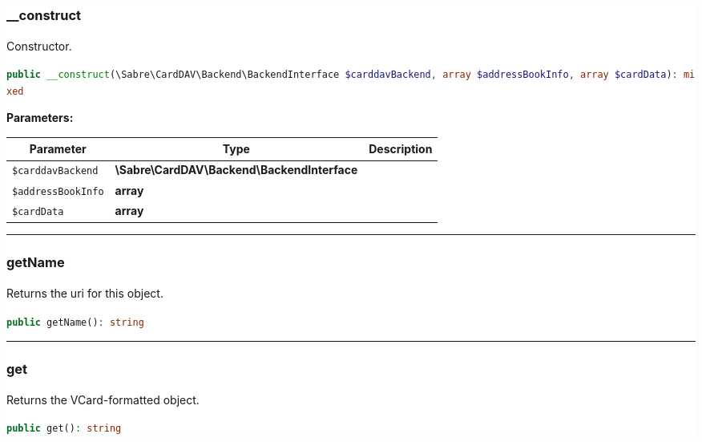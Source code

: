 
### __construct

Constructor.

```php
public __construct(\Sabre\CardDAV\Backend\BackendInterface $carddavBackend, array $addressBookInfo, array $cardData): mixed
```








**Parameters:**

| Parameter | Type | Description |
|-----------|------|-------------|
| `$carddavBackend` | **\Sabre\CardDAV\Backend\BackendInterface** |  |
| `$addressBookInfo` | **array** |  |
| `$cardData` | **array** |  |





***

### getName

Returns the uri for this object.

```php
public getName(): string
```












***

### get

Returns the VCard-formatted object.

```php
public get(): string
```







